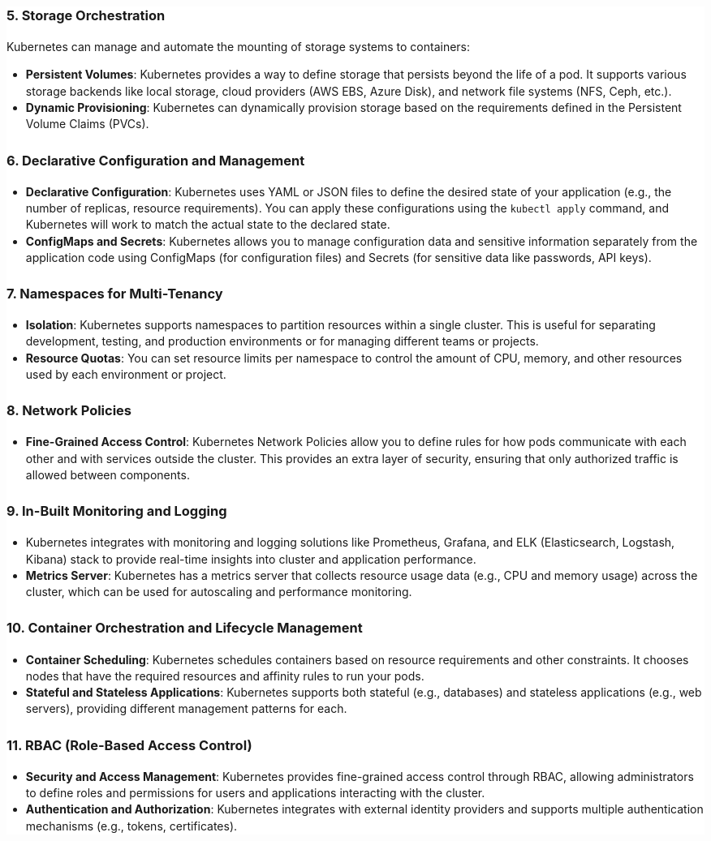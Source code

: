 ### 5. **Storage Orchestration**
Kubernetes can manage and automate the mounting of storage systems to containers:
   - **Persistent Volumes**: Kubernetes provides a way to define storage that persists beyond the life of a pod. It supports various storage backends like local storage, cloud providers (AWS EBS, Azure Disk), and network file systems (NFS, Ceph, etc.).
   - **Dynamic Provisioning**: Kubernetes can dynamically provision storage based on the requirements defined in the Persistent Volume Claims (PVCs).

### 6. **Declarative Configuration and Management**
   - **Declarative Configuration**: Kubernetes uses YAML or JSON files to define the desired state of your application (e.g., the number of replicas, resource requirements). You can apply these configurations using the `kubectl apply` command, and Kubernetes will work to match the actual state to the declared state.
   - **ConfigMaps and Secrets**: Kubernetes allows you to manage configuration data and sensitive information separately from the application code using ConfigMaps (for configuration files) and Secrets (for sensitive data like passwords, API keys).

### 7. **Namespaces for Multi-Tenancy**
   - **Isolation**: Kubernetes supports namespaces to partition resources within a single cluster. This is useful for separating development, testing, and production environments or for managing different teams or projects.
   - **Resource Quotas**: You can set resource limits per namespace to control the amount of CPU, memory, and other resources used by each environment or project.

### 8. **Network Policies**
   - **Fine-Grained Access Control**: Kubernetes Network Policies allow you to define rules for how pods communicate with each other and with services outside the cluster. This provides an extra layer of security, ensuring that only authorized traffic is allowed between components.

### 9. **In-Built Monitoring and Logging**
   - Kubernetes integrates with monitoring and logging solutions like Prometheus, Grafana, and ELK (Elasticsearch, Logstash, Kibana) stack to provide real-time insights into cluster and application performance.
   - **Metrics Server**: Kubernetes has a metrics server that collects resource usage data (e.g., CPU and memory usage) across the cluster, which can be used for autoscaling and performance monitoring.

### 10. **Container Orchestration and Lifecycle Management**
   - **Container Scheduling**: Kubernetes schedules containers based on resource requirements and other constraints. It chooses nodes that have the required resources and affinity rules to run your pods.
   - **Stateful and Stateless Applications**: Kubernetes supports both stateful (e.g., databases) and stateless applications (e.g., web servers), providing different management patterns for each.

### 11. **RBAC (Role-Based Access Control)**
   - **Security and Access Management**: Kubernetes provides fine-grained access control through RBAC, allowing administrators to define roles and permissions for users and applications interacting with the cluster.
   - **Authentication and Authorization**: Kubernetes integrates with external identity providers and supports multiple authentication mechanisms (e.g., tokens, certificates).
